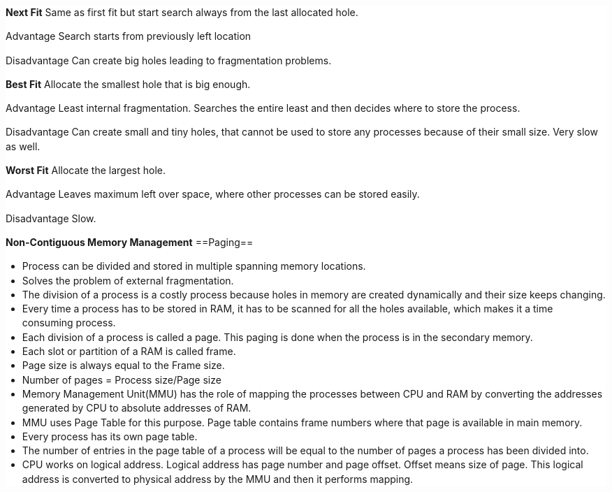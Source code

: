 **Next Fit**
Same as first fit but start search always from the last allocated hole.

Advantage
Search starts from previously left location

Disadvantage
Can create big holes leading to fragmentation problems.

**Best Fit**
Allocate the smallest hole that is big enough.

Advantage
Least internal fragmentation. Searches the entire least and then decides where to store the process.

Disadvantage
Can create small and tiny holes, that cannot be used to store any processes because of their small size. Very slow as well.

**Worst Fit**
Allocate the largest hole.

Advantage
Leaves maximum left over space, where other processes can be stored easily.

Disadvantage
Slow.


**Non-Contiguous Memory Management**
==Paging==
- Process can be divided and stored in multiple spanning memory locations. 
- Solves the problem of external fragmentation.
- The division of a process is a costly process because holes in memory are created dynamically and their size keeps changing.
- Every time a process has to be stored in RAM, it has to be scanned for all the holes available, which makes it a time consuming process.
- Each division of a process is called a page. This paging is done when the process is in the secondary memory.
- Each slot or partition of a RAM is called frame.
- Page size is always equal to the Frame size.
- Number of pages = Process size/Page size
- Memory Management Unit(MMU) has the role of mapping the processes between CPU and RAM by converting the addresses generated by CPU to absolute addresses of RAM.
- MMU uses Page Table for this purpose. Page table contains frame numbers where that page is available in main memory.
- Every process has its own page table.
- The number of entries in the page table of a process will be equal to the number of pages a process has been divided into.
- CPU works on logical address. Logical address has page number and page offset. Offset means size of page. This logical address is converted to physical address by the MMU and then it performs mapping.

<div style="page-break-after: always;"></div>
